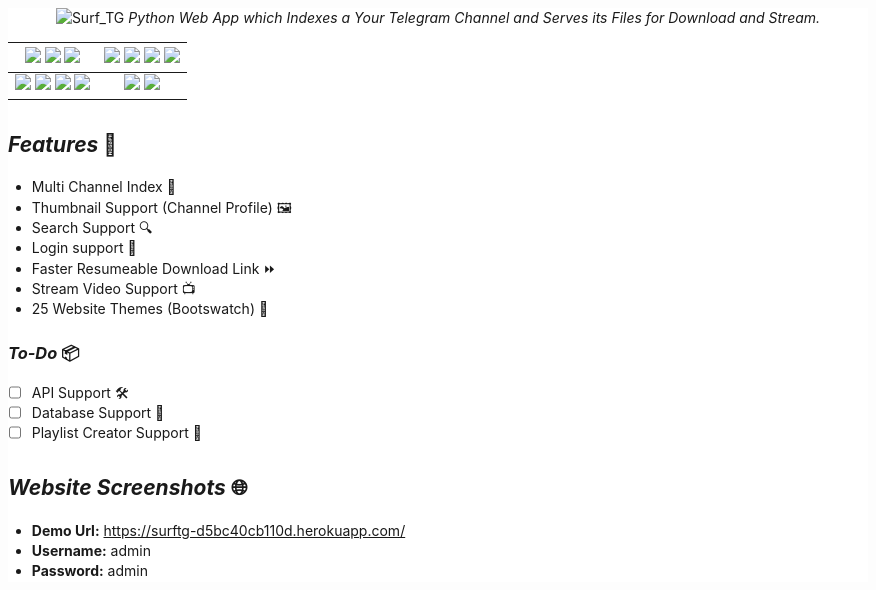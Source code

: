 <div align="center">
    <img src="https://cdn.jsdelivr.net/gh/weebzone/weebzone/data/Surf-TG/src/logo.png" alt="Surf_TG" style="height:20%; width:50%;">
    <i>Python Web App which Indexes a Your Telegram Channel and Serves its Files for Download and Stream.</i>
</div>


<div align="center" >

[![](https://img.shields.io/github/repo-size/weebzone/Surf-TG?color=green&label=Repo%20Size&labelColor=292c3b)](#) [![](https://img.shields.io/github/commit-activity/m/weebzone/Surf-TG?logo=github&labelColor=292c3b&label=Github%20Commits)](#) [![](https://img.shields.io/github/license/weebzone/Surf-TG?style=flat&label=License&labelColor=292c3b)](#)|[![](https://img.shields.io/github/issues-raw/weebzone/Surf-TG?style=flat&label=Open%20Issues&labelColor=292c3b)](#) [![](https://img.shields.io/github/issues-closed-raw/weebzone/Surf-TG?style=flat&label=Closed%20Issues&labelColor=292c3b)](#) [![](https://img.shields.io/github/issues-pr-raw/weebzone/Surf-TG?style=flat&label=Open%20Pull%20Requests&labelColor=292c3b)](#) [![](https://img.shields.io/github/issues-pr-closed-raw/weebzone/Surf-TG?style=flat&label=Closed%20Pull%20Requests&labelColor=292c3b)](#)
:---:|:---:|
[![](https://img.shields.io/github/languages/count/weebzone/Surf-TG?style=flat&label=Total%20Languages&labelColor=292c3b&color=blueviolet)](#) [![](https://img.shields.io/github/languages/top/weebzone/Surf-TG?style=flat&logo=python&labelColor=292c3b)](#) [![](https://img.shields.io/github/last-commit/weebzone/Surf-TG?style=flat&label=Last%20Commit&labelColor=292c3b&color=important)](#) [![](https://badgen.net/github/branches/weebzone/Surf-TG?label=Total%20Branches&labelColor=292c3b)](#)|[![](https://img.shields.io/github/forks/weebzone/Surf-TG?style=flat&logo=github&label=Forks&labelColor=292c3b&color=critical)](#) [![](https://img.shields.io/github/stars/weebzone/Surf-TG?style=flat&logo=github&label=Stars&labelColor=292c3b&color=yellow)](#) |

</div>



## ***Features*** 📑

- Multi Channel Index 📡
- Thumbnail Support (Channel Profile) 🖼️
- Search Support 🔍
- Login support 🔐
- Faster Resumeable Download Link ⏩
- Stream Video Support 📺
- 25 Website Themes (Bootswatch) 🎨

### ***To-Do*** 📦

- [ ] API Support 🛠️
- [ ] Database Support 💾
- [ ] Playlist Creator Support 📀

## ***Website Screenshots*** 🌐

- **Demo Url:** https://surftg-d5bc40cb110d.herokuapp.com/
- **Username:** admin 
- **Password:** admin
